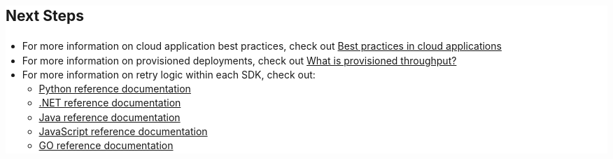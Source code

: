 

## Next Steps

* For more information on cloud application best practices, check out [Best practices in cloud applications](/azure/architecture/best-practices/index-best-practices)
* For more information on provisioned deployments, check out [What is provisioned throughput?](../concepts/provisioned-throughput.md)
* For more information on retry logic within each SDK, check out:
    * [Python reference documentation](https://github.com/openai/openai-python?tab=readme-ov-file#retries)
    * [.NET reference documentation](/dotnet/api/overview/azure/ai.openai-readme)
    * [Java reference documentation](/java/api/com.azure.ai.openai.openaiclientbuilder?view=azure-java-preview&preserve-view=true#com-azure-ai-openai-openaiclientbuilder-retryoptions(com-azure-core-http-policy-retryoptions))
    * [JavaScript reference documentation](/javascript/api/@azure/openai/openaiclientoptions?view=azure-node-preview&preserve-view=true#@azure-openai-openaiclientoptions-retryoptions)
    * [GO reference documentation](https://pkg.go.dev/github.com/Azure/azure-sdk-for-go/sdk/ai/azopenai#ChatCompletionsOptions)
